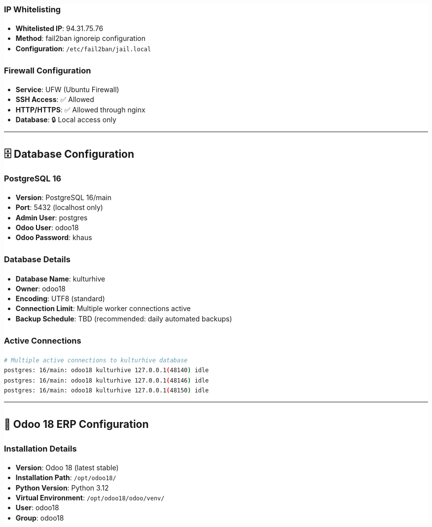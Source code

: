 ### IP Whitelisting
- **Whitelisted IP**: 94.31.75.76
- **Method**: fail2ban ignoreip configuration
- **Configuration**: `/etc/fail2ban/jail.local`

### Firewall Configuration
- **Service**: UFW (Ubuntu Firewall)
- **SSH Access**: ✅ Allowed
- **HTTP/HTTPS**: ✅ Allowed through nginx
- **Database**: 🔒 Local access only

---

## 🗄️ Database Configuration

### PostgreSQL 16
- **Version**: PostgreSQL 16/main
- **Port**: 5432 (localhost only)
- **Admin User**: postgres
- **Odoo User**: odoo18
- **Odoo Password**: khaus

### Database Details
- **Database Name**: kulturhive
- **Owner**: odoo18
- **Encoding**: UTF8 (standard)
- **Connection Limit**: Multiple worker connections active
- **Backup Schedule**: TBD (recommended: daily automated backups)

### Active Connections
```bash
# Multiple active connections to kulturhive database
postgres: 16/main: odoo18 kulturhive 127.0.0.1(48140) idle
postgres: 16/main: odoo18 kulturhive 127.0.0.1(48146) idle
postgres: 16/main: odoo18 kulturhive 127.0.0.1(48150) idle
```

---

## 🚀 Odoo 18 ERP Configuration

### Installation Details
- **Version**: Odoo 18 (latest stable)
- **Installation Path**: `/opt/odoo18/`
- **Python Version**: Python 3.12
- **Virtual Environment**: `/opt/odoo18/odoo/venv/`
- **User**: odoo18
- **Group**: odoo18
